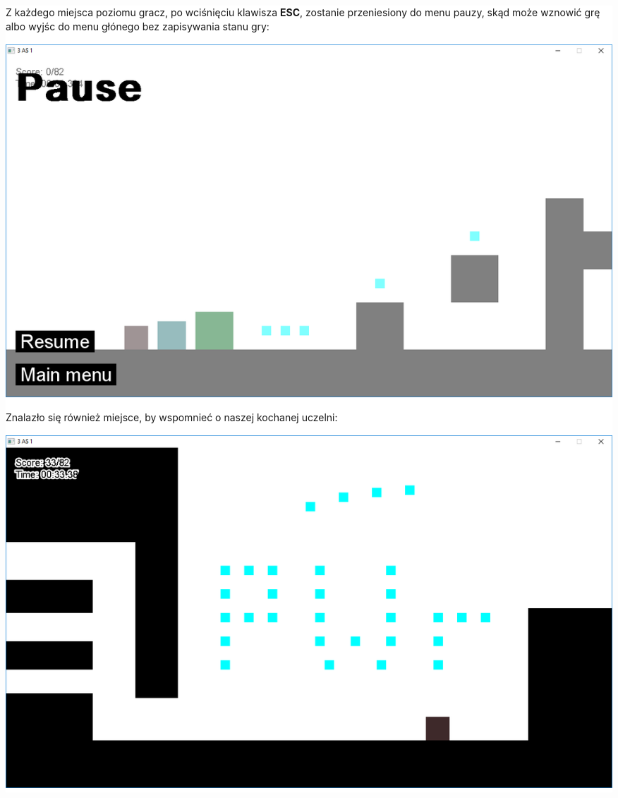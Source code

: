 Z każdego miejsca poziomu gracz, po wciśnięciu klawisza **ESC**, zostanie przeniesiony do menu pauzy, skąd może wznowić grę albo wyjśc do menu głónego bez zapisywania stanu gry:

<img src="6.png">

Znalazło się również miejsce, by wspomnieć o naszej kochanej uczelni:

<img src="7.png">
